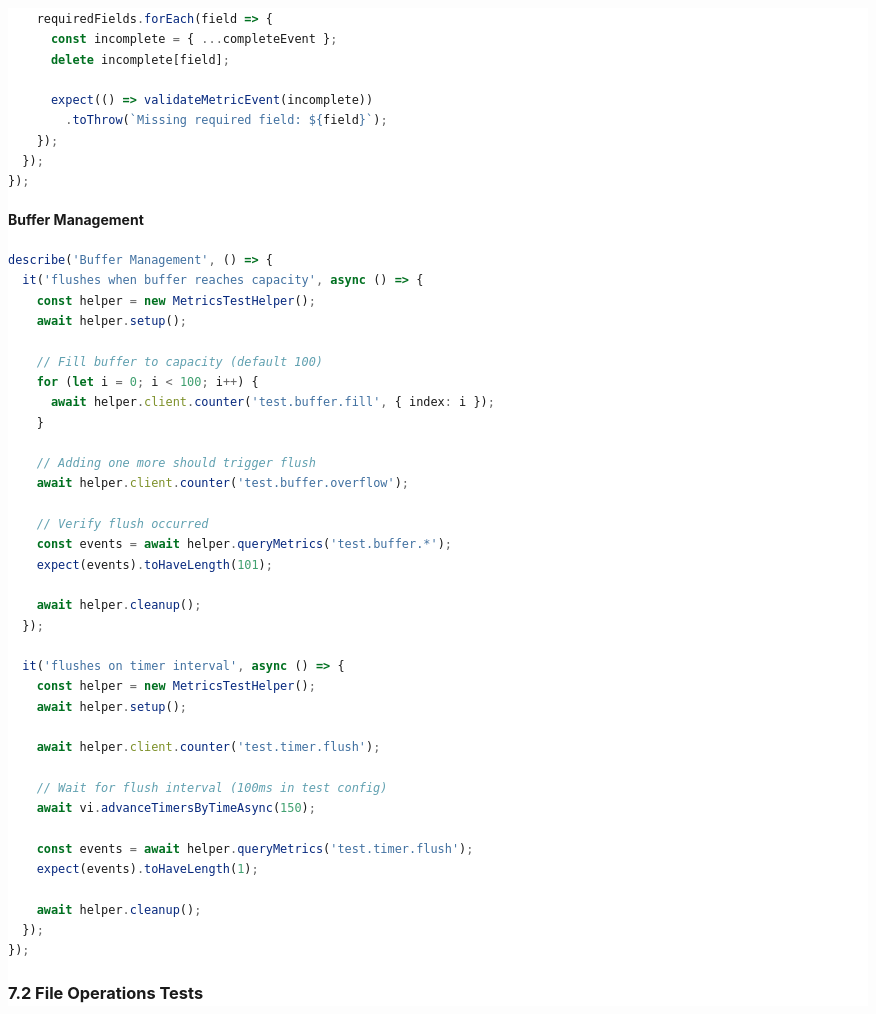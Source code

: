 ```typescript
    requiredFields.forEach(field => {
      const incomplete = { ...completeEvent };
      delete incomplete[field];

      expect(() => validateMetricEvent(incomplete))
        .toThrow(`Missing required field: ${field}`);
    });
  });
});
```

#### Buffer Management
```typescript
describe('Buffer Management', () => {
  it('flushes when buffer reaches capacity', async () => {
    const helper = new MetricsTestHelper();
    await helper.setup();

    // Fill buffer to capacity (default 100)
    for (let i = 0; i < 100; i++) {
      await helper.client.counter('test.buffer.fill', { index: i });
    }

    // Adding one more should trigger flush
    await helper.client.counter('test.buffer.overflow');

    // Verify flush occurred
    const events = await helper.queryMetrics('test.buffer.*');
    expect(events).toHaveLength(101);

    await helper.cleanup();
  });

  it('flushes on timer interval', async () => {
    const helper = new MetricsTestHelper();
    await helper.setup();

    await helper.client.counter('test.timer.flush');

    // Wait for flush interval (100ms in test config)
    await vi.advanceTimersByTimeAsync(150);

    const events = await helper.queryMetrics('test.timer.flush');
    expect(events).toHaveLength(1);

    await helper.cleanup();
  });
});
```

### 7.2 File Operations Tests
